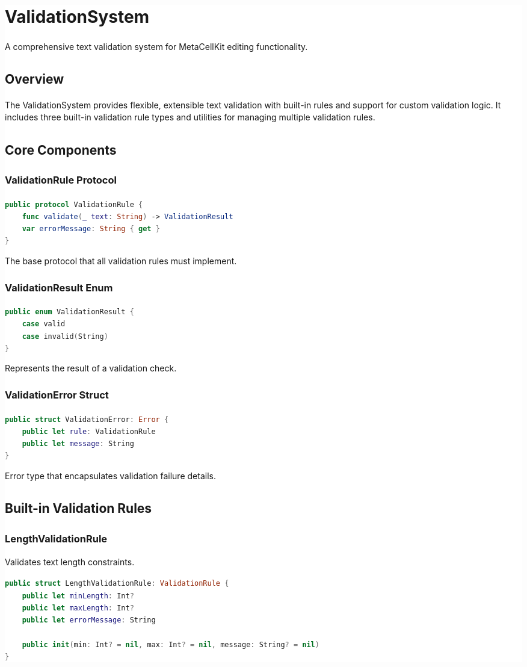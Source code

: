 # ValidationSystem

A comprehensive text validation system for MetaCellKit editing functionality.

## Overview

The ValidationSystem provides flexible, extensible text validation with built-in rules and support for custom validation logic. It includes three built-in validation rule types and utilities for managing multiple validation rules.

## Core Components

### ValidationRule Protocol

```swift
public protocol ValidationRule {
    func validate(_ text: String) -> ValidationResult
    var errorMessage: String { get }
}
```

The base protocol that all validation rules must implement.

### ValidationResult Enum

```swift
public enum ValidationResult {
    case valid
    case invalid(String)
}
```

Represents the result of a validation check.

### ValidationError Struct

```swift
public struct ValidationError: Error {
    public let rule: ValidationRule
    public let message: String
}
```

Error type that encapsulates validation failure details.

## Built-in Validation Rules

### LengthValidationRule

Validates text length constraints.

```swift
public struct LengthValidationRule: ValidationRule {
    public let minLength: Int?
    public let maxLength: Int?
    public let errorMessage: String
    
    public init(min: Int? = nil, max: Int? = nil, message: String? = nil)
}
```
